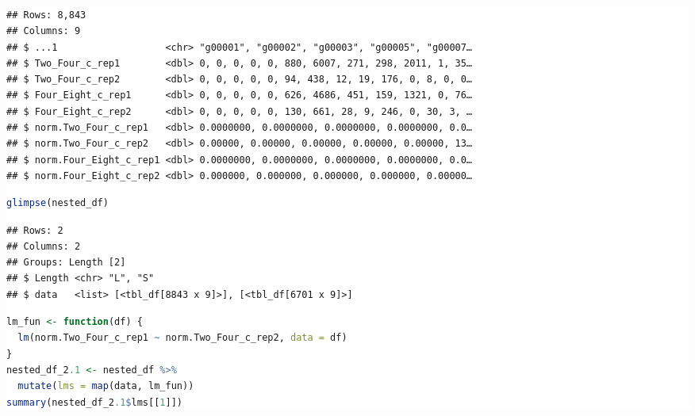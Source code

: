     ## Rows: 8,843
    ## Columns: 9
    ## $ ...1                   <chr> "g00001", "g00002", "g00003", "g00005", "g00007…
    ## $ Two_Four_c_rep1        <dbl> 0, 0, 0, 0, 0, 880, 6007, 271, 298, 2011, 1, 35…
    ## $ Two_Four_c_rep2        <dbl> 0, 0, 0, 0, 0, 94, 438, 12, 19, 176, 0, 8, 0, 0…
    ## $ Four_Eight_c_rep1      <dbl> 0, 0, 0, 0, 0, 626, 4686, 451, 159, 1321, 0, 76…
    ## $ Four_Eight_c_rep2      <dbl> 0, 0, 0, 0, 0, 130, 661, 28, 9, 246, 0, 30, 3, …
    ## $ norm.Two_Four_c_rep1   <dbl> 0.0000000, 0.0000000, 0.0000000, 0.0000000, 0.0…
    ## $ norm.Two_Four_c_rep2   <dbl> 0.00000, 0.00000, 0.00000, 0.00000, 0.00000, 13…
    ## $ norm.Four_Eight_c_rep1 <dbl> 0.0000000, 0.0000000, 0.0000000, 0.0000000, 0.0…
    ## $ norm.Four_Eight_c_rep2 <dbl> 0.000000, 0.000000, 0.000000, 0.000000, 0.00000…

``` r
glimpse(nested_df)
```

    ## Rows: 2
    ## Columns: 2
    ## Groups: Length [2]
    ## $ Length <chr> "L", "S"
    ## $ data   <list> [<tbl_df[8843 x 9]>], [<tbl_df[6701 x 9]>]

``` r
lm_fun <- function(df) {
  lm(norm.Two_Four_c_rep1 ~ norm.Two_Four_c_rep2, data = df)
}
nested_df_2.1 <- nested_df %>%
  mutate(lms = map(data, lm_fun))
summary(nested_df_2.1$lms[[1]])
```
